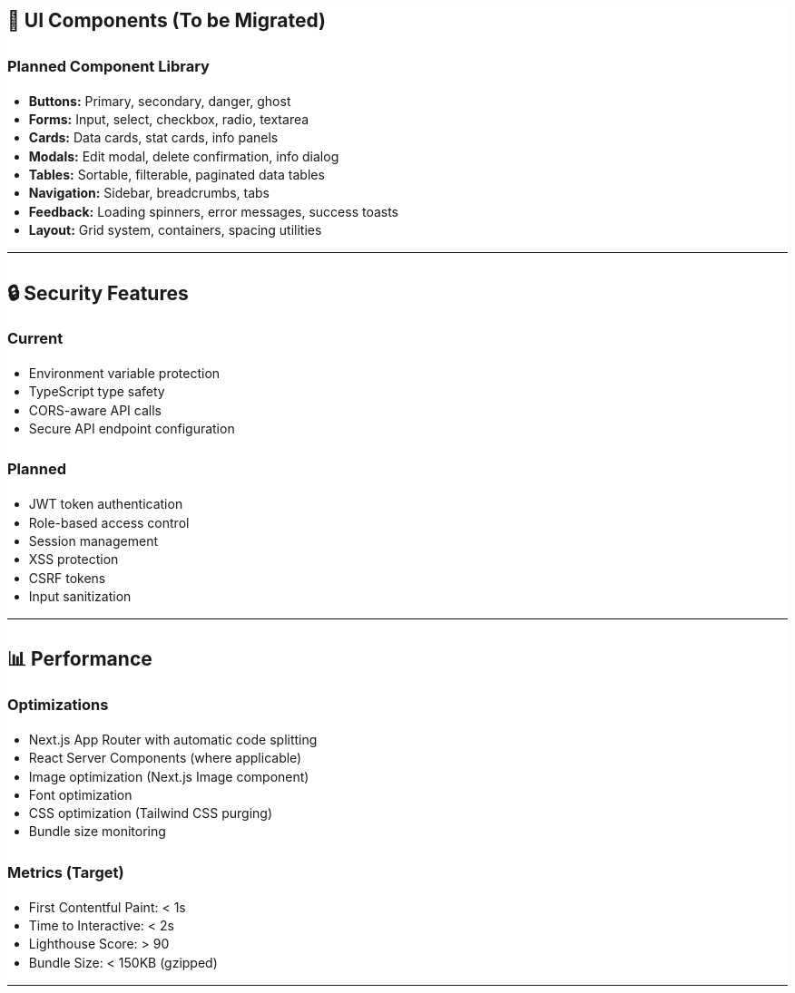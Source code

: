 
## 🎨 UI Components (To be Migrated)

### Planned Component Library

- **Buttons:** Primary, secondary, danger, ghost
- **Forms:** Input, select, checkbox, radio, textarea
- **Cards:** Data cards, stat cards, info panels
- **Modals:** Edit modal, delete confirmation, info dialog
- **Tables:** Sortable, filterable, paginated data tables
- **Navigation:** Sidebar, breadcrumbs, tabs
- **Feedback:** Loading spinners, error messages, success toasts
- **Layout:** Grid system, containers, spacing utilities

---

## 🔒 Security Features

### Current

- Environment variable protection
- TypeScript type safety
- CORS-aware API calls
- Secure API endpoint configuration

### Planned

- JWT token authentication
- Role-based access control
- Session management
- XSS protection
- CSRF tokens
- Input sanitization

---

## 📊 Performance

### Optimizations

- Next.js App Router with automatic code splitting
- React Server Components (where applicable)
- Image optimization (Next.js Image component)
- Font optimization
- CSS optimization (Tailwind CSS purging)
- Bundle size monitoring

### Metrics (Target)

- First Contentful Paint: < 1s
- Time to Interactive: < 2s
- Lighthouse Score: > 90
- Bundle Size: < 150KB (gzipped)

---